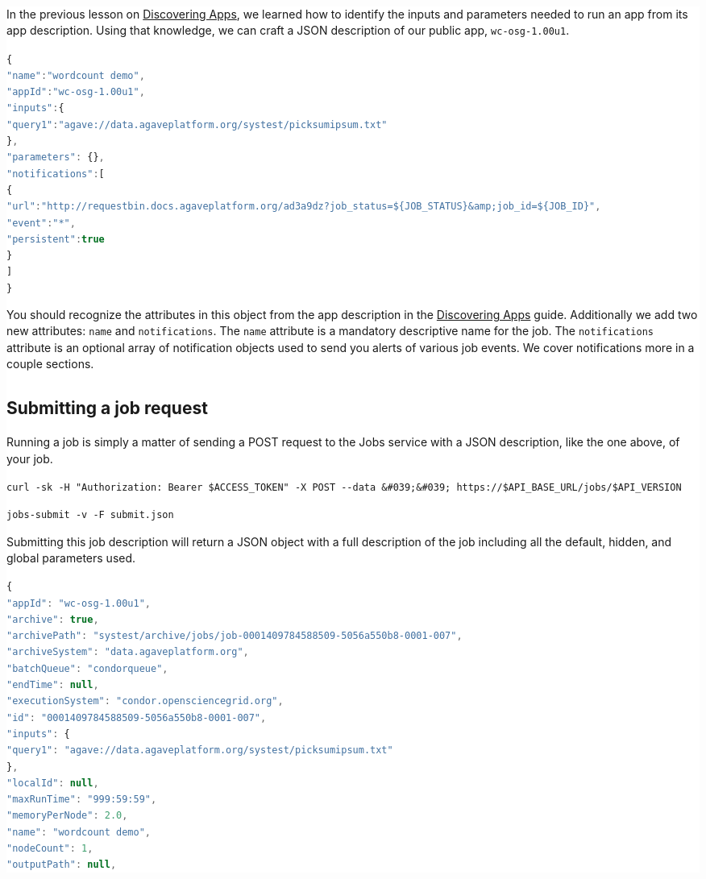 In the previous lesson on <a title="App Discovery" href="https://agaveplatform.org/documentation/beginners-guides/app-discovery/">Discovering Apps</a>, we learned how to identify the inputs and parameters needed to run an app from its app description. Using that knowledge, we can craft a JSON description of our public app, <code>wc-osg-1.00u1</code>.

```javascript
{
"name":"wordcount demo",
"appId":"wc-osg-1.00u1",
"inputs":{
"query1":"agave://data.agaveplatform.org/systest/picksumipsum.txt"
},
"parameters": {},
"notifications":[
{
"url":"http://requestbin.docs.agaveplatform.org/ad3a9dz?job_status=${JOB_STATUS}&amp;job_id=${JOB_ID}",
"event":"*",
"persistent":true
}
]
}
```

You should recognize the attributes in this object from the app description in the <a title="App Discovery" href="https://agaveplatform.org/documentation/beginners-guides/app-discovery/">Discovering Apps</a> guide. Additionally we add two new attributes: <code>name</code> and <code>notifications</code>. The <code>name</code> attribute is a mandatory descriptive name for the job. The <code>notifications</code> attribute is an optional array of notification objects used to send you alerts of various job events. We cover notifications more in a couple sections.

## Submitting a job request  

Running a job is simply a matter of sending a POST request to the Jobs service with a JSON description, like the one above, of your job.

```shell
curl -sk -H "Authorization: Bearer $ACCESS_TOKEN" -X POST --data &#039;&#039; https://$API_BASE_URL/jobs/$API_VERSION
```

```plaintext
jobs-submit -v -F submit.json
```


Submitting this job description will return a JSON object with a full description of the job including all the default, hidden, and global parameters used.

```javascript
{
"appId": "wc-osg-1.00u1",
"archive": true,
"archivePath": "systest/archive/jobs/job-0001409784588509-5056a550b8-0001-007",
"archiveSystem": "data.agaveplatform.org",
"batchQueue": "condorqueue",
"endTime": null,
"executionSystem": "condor.opensciencegrid.org",
"id": "0001409784588509-5056a550b8-0001-007",
"inputs": {
"query1": "agave://data.agaveplatform.org/systest/picksumipsum.txt"
},
"localId": null,
"maxRunTime": "999:59:59",
"memoryPerNode": 2.0,
"name": "wordcount demo",
"nodeCount": 1,
"outputPath": null,
```